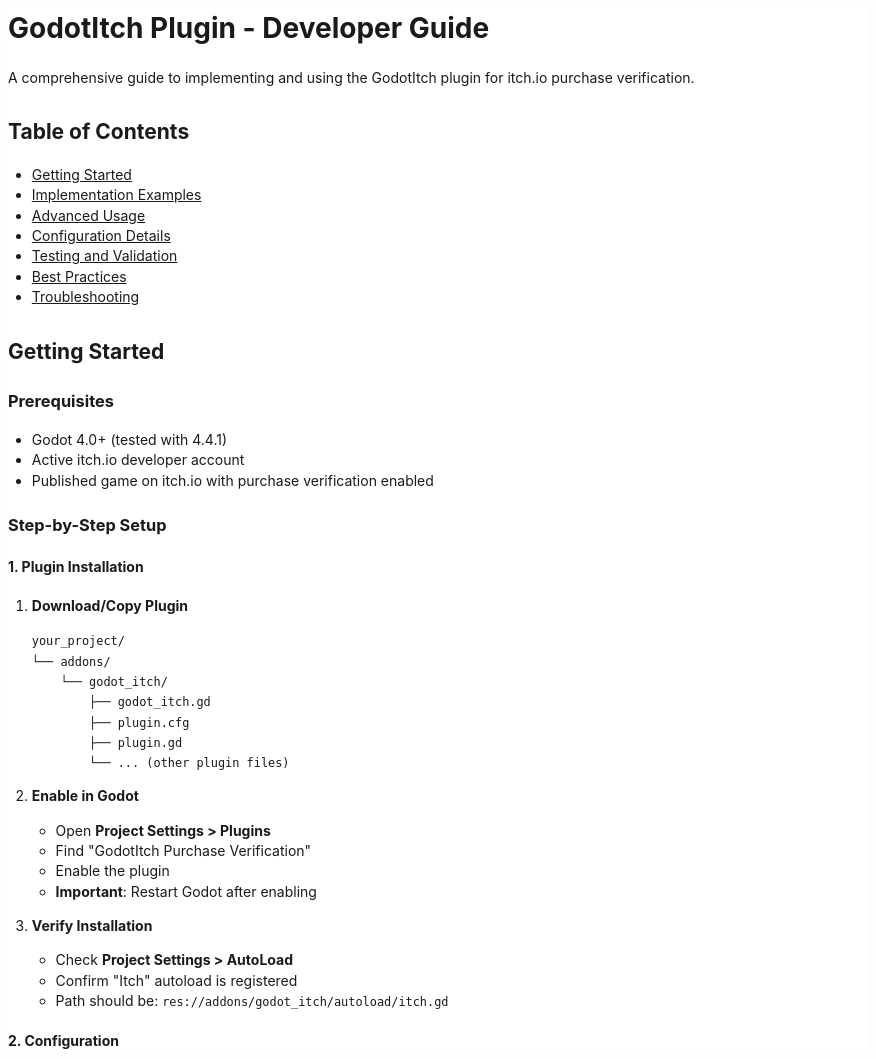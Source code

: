 # GodotItch Plugin - Developer Guide

A comprehensive guide to implementing and using the GodotItch plugin for itch.io purchase verification.

## Table of Contents

- [Getting Started](#getting-started)
- [Implementation Examples](#implementation-examples)  
- [Advanced Usage](#advanced-usage)
- [Configuration Details](#configuration-details)
- [Testing and Validation](#testing-and-validation)
- [Best Practices](#best-practices)
- [Troubleshooting](#troubleshooting)

## Getting Started

### Prerequisites

- Godot 4.0+ (tested with 4.4.1)
- Active itch.io developer account
- Published game on itch.io with purchase verification enabled

### Step-by-Step Setup

#### 1. Plugin Installation

1. **Download/Copy Plugin**
   ```
   your_project/
   └── addons/
       └── godot_itch/
           ├── godot_itch.gd
           ├── plugin.cfg
           ├── plugin.gd
           └── ... (other plugin files)
   ```

2. **Enable in Godot**
   - Open **Project Settings > Plugins**
   - Find "GodotItch Purchase Verification" 
   - Enable the plugin
   - **Important**: Restart Godot after enabling

3. **Verify Installation**
   - Check **Project Settings > AutoLoad**
   - Confirm "Itch" autoload is registered
   - Path should be: `res://addons/godot_itch/autoload/itch.gd`

#### 2. Configuration
